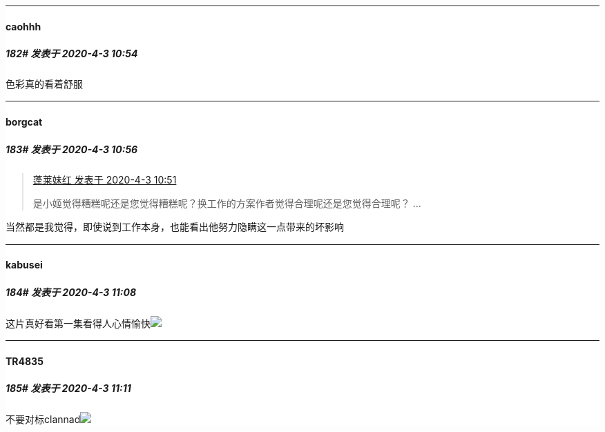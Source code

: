




-----

####  caohhh  
##### 182#       发表于 2020-4-3 10:54




色彩真的看着舒服







-----

####  borgcat  
##### 183#       发表于 2020-4-3 10:56



<blockquote><a href="httphttps://bbs.saraba1st.com/2b/forum.php?mod=redirect&amp;goto=findpost&amp;pid=46964554&amp;ptid=1865763" target="_blank">蓬莱妹红 发表于 2020-4-3 10:51</a>

是小姬觉得糟糕呢还是您觉得糟糕呢？换工作的方案作者觉得合理呢还是您觉得合理呢？ ...</blockquote>
当然都是我觉得，即使说到工作本身，也能看出他努力隐瞒这一点带来的坏影响







-----

####  kabusei  
##### 184#       发表于 2020-4-3 11:08




这片真好看第一集看得人心情愉快<img src="https://static.saraba1st.com/image/smiley/face2017/033.png" referrerpolicy="no-referrer">







-----

####  TR4835  
##### 185#       发表于 2020-4-3 11:11




不要对标clannad<img src="https://static.saraba1st.com/image/smiley/face2017/091.png" referrerpolicy="no-referrer">


